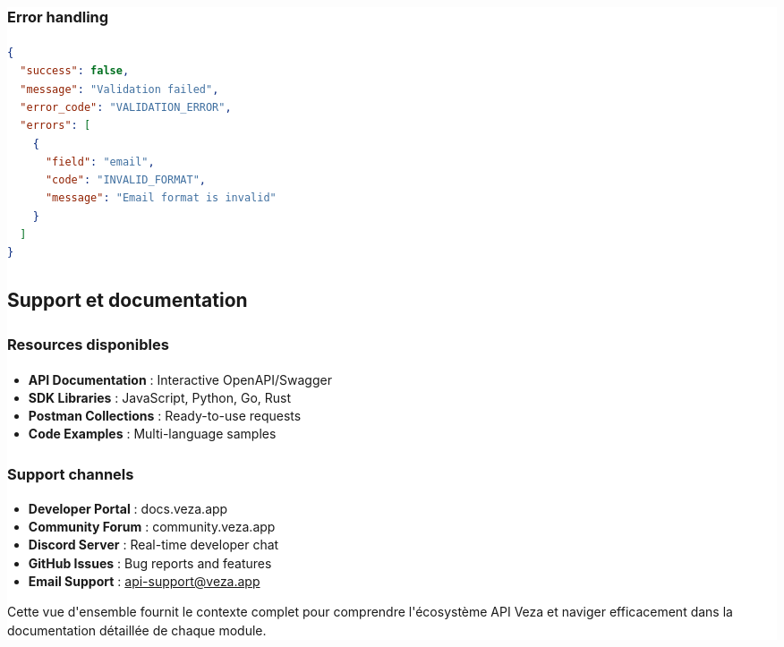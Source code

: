 ### Error handling
```json
{
  "success": false,
  "message": "Validation failed",
  "error_code": "VALIDATION_ERROR",
  "errors": [
    {
      "field": "email",
      "code": "INVALID_FORMAT",
      "message": "Email format is invalid"
    }
  ]
}
```

## Support et documentation

### Resources disponibles
- **API Documentation** : Interactive OpenAPI/Swagger
- **SDK Libraries** : JavaScript, Python, Go, Rust
- **Postman Collections** : Ready-to-use requests
- **Code Examples** : Multi-language samples

### Support channels
- **Developer Portal** : docs.veza.app
- **Community Forum** : community.veza.app  
- **Discord Server** : Real-time developer chat
- **GitHub Issues** : Bug reports and features
- **Email Support** : api-support@veza.app

Cette vue d'ensemble fournit le contexte complet pour comprendre l'écosystème API Veza et naviger efficacement dans la documentation détaillée de chaque module. 